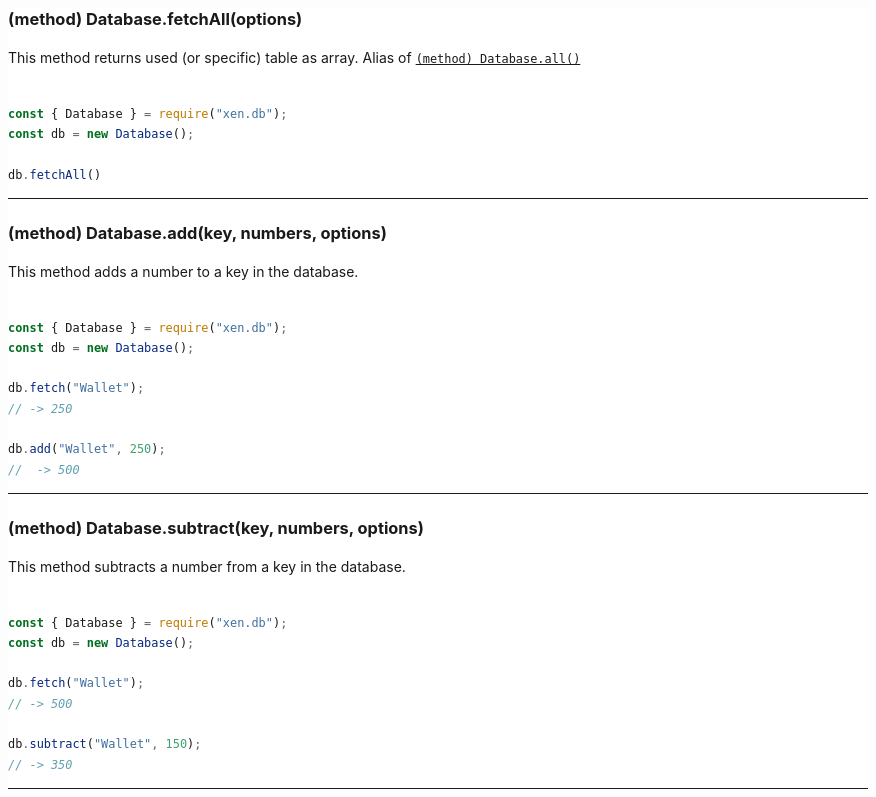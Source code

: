 
### (method) Database.fetchAll(options)

This method returns used (or specific) table as array. Alias of [`(method) Database.all()`](https://github.com/NotMarx/Xen.db/blob/master/Docs/README.md#method-databasealloptions)

```js

const { Database } = require("xen.db");
const db = new Database();

db.fetchAll()

```

---

### (method) Database.add(key, numbers, options)

This method adds a number to a key in the database.

```js

const { Database } = require("xen.db");
const db = new Database();

db.fetch("Wallet");
// -> 250

db.add("Wallet", 250);
//  -> 500

```

---

### (method) Database.subtract(key, numbers, options)

This method subtracts a number from a key in the database.

```js

const { Database } = require("xen.db");
const db = new Database();

db.fetch("Wallet");
// -> 500

db.subtract("Wallet", 150);
// -> 350

```

---

